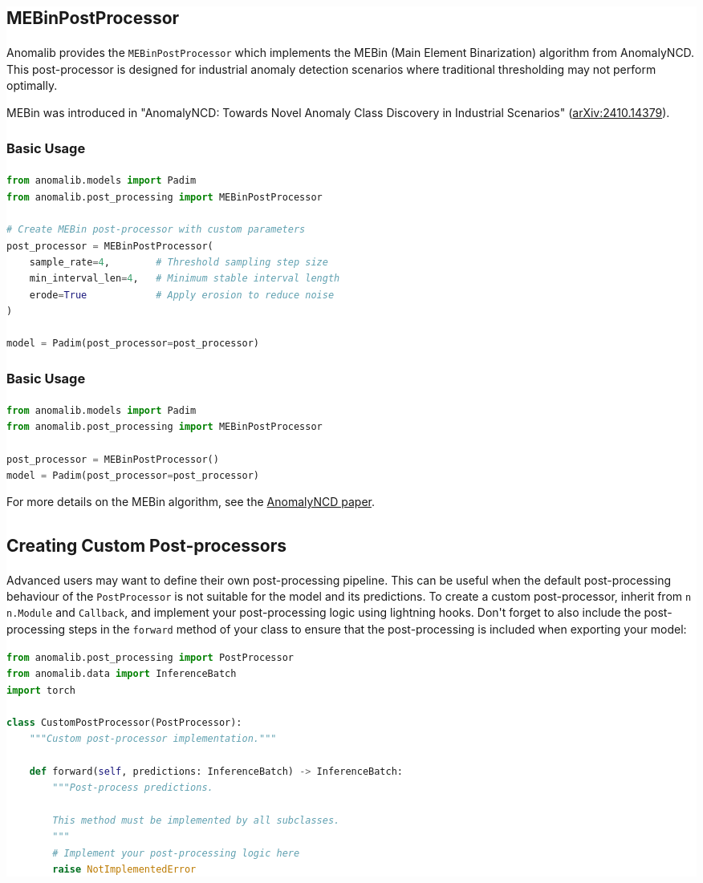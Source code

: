 
## MEBinPostProcessor

Anomalib provides the `MEBinPostProcessor` which implements the MEBin (Main Element Binarization) algorithm from AnomalyNCD. This post-processor is designed for industrial anomaly detection scenarios where traditional thresholding may not perform optimally.

MEBin was introduced in "AnomalyNCD: Towards Novel Anomaly Class Discovery in Industrial Scenarios" ([arXiv:2410.14379](https://arxiv.org/abs/2410.14379)).

### Basic Usage

```python
from anomalib.models import Padim
from anomalib.post_processing import MEBinPostProcessor

# Create MEBin post-processor with custom parameters
post_processor = MEBinPostProcessor(
    sample_rate=4,        # Threshold sampling step size
    min_interval_len=4,   # Minimum stable interval length
    erode=True            # Apply erosion to reduce noise
)

model = Padim(post_processor=post_processor)
```

### Basic Usage

```python
from anomalib.models import Padim
from anomalib.post_processing import MEBinPostProcessor

post_processor = MEBinPostProcessor()
model = Padim(post_processor=post_processor)
```

For more details on the MEBin algorithm, see the [AnomalyNCD paper](https://arxiv.org/abs/2410.14379).

## Creating Custom Post-processors

Advanced users may want to define their own post-processing pipeline. This can be useful when the default post-processing behaviour of the `PostProcessor` is not suitable for the model and its predictions. To create a custom post-processor, inherit from `nn.Module` and `Callback`, and implement your post-processing logic using lightning hooks. Don't forget to also include the post-processing steps in the `forward` method of your class to ensure that the post-processing is included when exporting your model:

```python
from anomalib.post_processing import PostProcessor
from anomalib.data import InferenceBatch
import torch

class CustomPostProcessor(PostProcessor):
    """Custom post-processor implementation."""

    def forward(self, predictions: InferenceBatch) -> InferenceBatch:
        """Post-process predictions.

        This method must be implemented by all subclasses.
        """
        # Implement your post-processing logic here
        raise NotImplementedError
```
